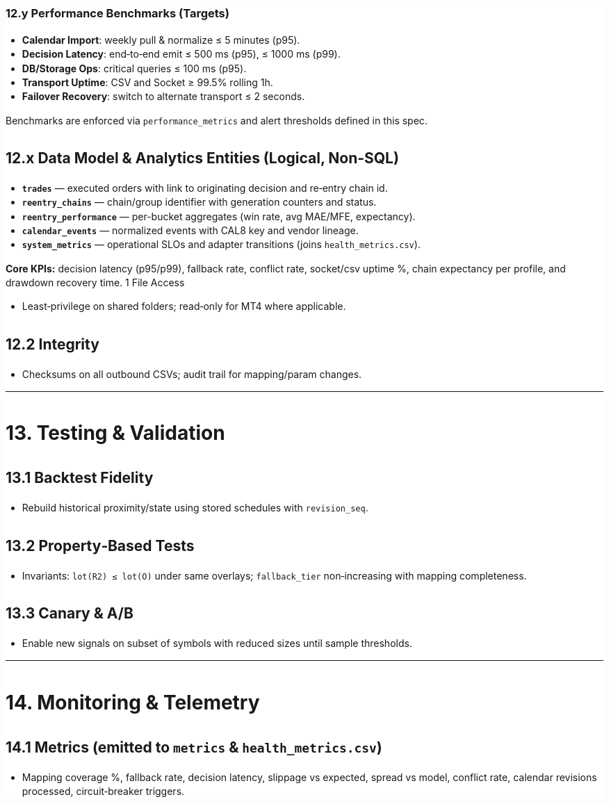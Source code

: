 ### 12.y Performance Benchmarks (Targets)

- **Calendar Import**: weekly pull & normalize ≤ 5 minutes (p95).
- **Decision Latency**: end‑to‑end emit ≤ 500 ms (p95), ≤ 1000 ms (p99).
- **DB/Storage Ops**: critical queries ≤ 100 ms (p95).
- **Transport Uptime**: CSV and Socket ≥ 99.5% rolling 1h.
- **Failover Recovery**: switch to alternate transport ≤ 2 seconds.

Benchmarks are enforced via `performance_metrics` and alert thresholds defined in this spec.


## 12.x Data Model & Analytics Entities (Logical, Non-SQL)

- **`trades`** — executed orders with link to originating decision and re‑entry chain id.
- **`reentry_chains`** — chain/group identifier with generation counters and status.
- **`reentry_performance`** — per-bucket aggregates (win rate, avg MAE/MFE, expectancy).
- **`calendar_events`** — normalized events with CAL8 key and vendor lineage.
- **`system_metrics`** — operational SLOs and adapter transitions (joins `health_metrics.csv`).

**Core KPIs:** decision latency (p95/p99), fallback rate, conflict rate, socket/csv uptime %, chain expectancy per profile, and drawdown recovery time.
1 File Access
- Least‑privilege on shared folders; read‑only for MT4 where applicable.

## 12.2 Integrity
- Checksums on all outbound CSVs; audit trail for mapping/param changes.

---

# 13. Testing & Validation

## 13.1 Backtest Fidelity
- Rebuild historical proximity/state using stored schedules with `revision_seq`.

## 13.2 Property‑Based Tests
- Invariants: `lot(R2) ≤ lot(O)` under same overlays; `fallback_tier` non‑increasing with mapping completeness.

## 13.3 Canary & A/B
- Enable new signals on subset of symbols with reduced sizes until sample thresholds.

---

# 14. Monitoring & Telemetry

## 14.1 Metrics (emitted to `metrics` & `health_metrics.csv`)
- Mapping coverage %, fallback rate, decision latency, slippage vs expected, spread vs model, conflict rate, calendar revisions processed, circuit‑breaker triggers.
